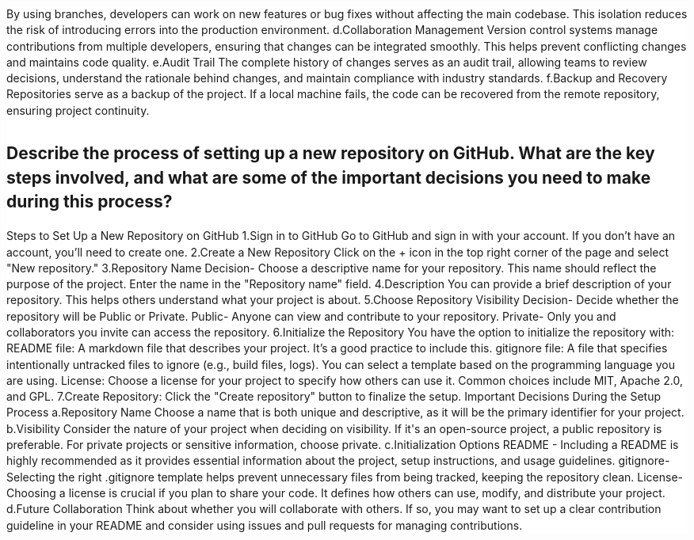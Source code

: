   By using branches, developers can work on new features or bug fixes without affecting the main codebase. This isolation reduces the risk of introducing errors into the         production environment.
d.Collaboration Management
  Version control systems manage contributions from multiple developers, ensuring that changes can be integrated smoothly. This helps prevent conflicting changes and maintains    code quality.
e.Audit Trail
  The complete history of changes serves as an audit trail, allowing teams to review decisions, understand the rationale behind changes, and maintain compliance with industry   standards.
f.Backup and Recovery
  Repositories serve as a backup of the project. If a local machine fails, the code can be recovered from the remote repository, ensuring project continuity.

## Describe the process of setting up a new repository on GitHub. What are the key steps involved, and what are some of the important decisions you need to make during this process?
Steps to Set Up a New Repository on GitHub
1.Sign in to GitHub
  Go to GitHub and sign in with your account. If you don’t have an account, you’ll need to create one.
2.Create a New Repository
  Click on the + icon in the top right corner of the page and select "New repository."
3.Repository Name
  Decision- Choose a descriptive name for your repository. This name should reflect the purpose of the project.
  Enter the name in the "Repository name" field.
4.Description
  You can provide a brief description of your repository. This helps others understand what your project is about.
5.Choose Repository Visibility
  Decision- Decide whether the repository will be Public or Private.
    Public- Anyone can view and contribute to your repository.
    Private- Only you and collaborators you invite can access the repository.
6.Initialize the Repository
  You have the option to initialize the repository with:
  README file: A markdown file that describes your project. It’s a good practice to include this.
  gitignore file: A file that specifies intentionally untracked files to ignore (e.g., build files, logs). You can select a template based on the programming language you are using.
  License: Choose a license for your project to specify how others can use it. Common choices include MIT, Apache 2.0, and GPL.
7.Create Repository:
  Click the "Create repository" button to finalize the setup.
Important Decisions During the Setup Process
a.Repository Name
  Choose a name that is both unique and descriptive, as it will be the primary identifier for your project.
b.Visibility
  Consider the nature of your project when deciding on visibility. If it's an open-source project, a public repository is preferable. For private projects or sensitive           information, choose private.
c.Initialization Options
  README - Including a README is highly recommended as it provides essential information about the project, setup instructions, and usage guidelines.
  gitignore- Selecting the right .gitignore template helps prevent unnecessary files from being tracked, keeping the repository clean.
  License- Choosing a license is crucial if you plan to share your code. It defines how others can use, modify, and distribute your project.
d.Future Collaboration
  Think about whether you will collaborate with others. If so, you may want to set up a clear contribution guideline in your README and consider using issues and pull requests   for managing contributions.

